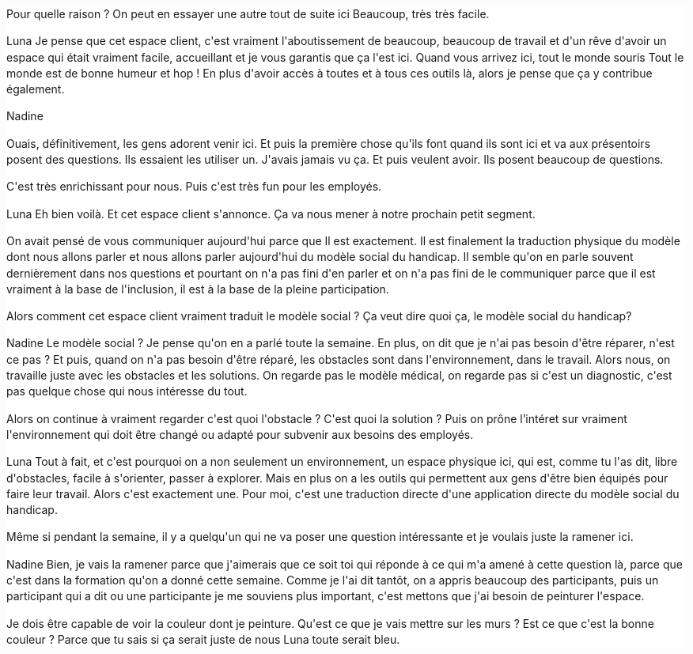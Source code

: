 Pour quelle raison ? On peut en essayer une autre tout de suite ici Beaucoup, très très facile.

Luna
Je pense que cet espace client, c'est vraiment l'aboutissement de beaucoup, beaucoup de travail et d'un rêve d'avoir un espace qui était vraiment facile, accueillant et je vous garantis que ça l'est ici. Quand vous arrivez ici, tout le monde souris Tout le monde est de bonne humeur et hop ! En plus d'avoir accès à toutes et à tous ces outils là, alors je pense que ça y contribue également.

Nadine

Ouais, définitivement, les gens adorent venir ici. Et puis la première chose qu'ils font quand ils sont ici et va aux présentoirs posent des questions. Ils essaient les utiliser un. J'avais jamais vu ça. Et puis veulent avoir. Ils posent beaucoup de questions.

C'est très enrichissant pour nous. Puis c'est très fun pour les employés.

Luna
Eh bien voilà. Et cet espace client s'annonce. Ça va nous mener à notre prochain petit segment.

On avait pensé de vous communiquer aujourd'hui parce que Il est exactement. Il est finalement la traduction physique du modèle dont nous allons parler et nous allons parler aujourd'hui du modèle social du handicap. Il semble qu'on en parle souvent dernièrement dans nos questions et pourtant on n'a pas fini d'en parler et on n'a pas fini de le communiquer parce que il est vraiment à la base de l'inclusion, il est à la base de la pleine participation.

Alors comment cet espace client vraiment traduit le modèle social ? Ça veut dire quoi ça, le modèle social du handicap?

Nadine
Le modèle social ? Je pense qu'on en a parlé toute la semaine. En plus, on dit que je n'ai pas besoin d'être réparer, n'est ce pas ? Et puis, quand on n'a pas besoin d'être réparé, les obstacles sont dans l'environnement, dans le travail. Alors nous, on travaille juste avec les obstacles et les solutions. On regarde pas le modèle médical, on regarde pas si c'est un diagnostic, c'est pas quelque chose qui nous intéresse du tout.

Alors on continue à vraiment regarder c'est quoi l'obstacle ? C'est quoi la solution ? Puis on prône l’intéret sur vraiment l'environnement qui doit être changé ou adapté pour subvenir aux besoins des employés.

Luna
Tout à fait, et c'est pourquoi on a non seulement un environnement, un espace physique ici, qui est, comme tu l'as dit, libre d'obstacles, facile à s'orienter, passer à explorer. Mais en plus on a les outils qui permettent aux gens d'être bien équipés pour faire leur travail. Alors c'est exactement une. Pour moi, c'est une traduction directe d'une application directe du modèle social du handicap.

Même si pendant la semaine, il y a quelqu'un qui ne va poser une question intéressante et je voulais juste la ramener ici.

Nadine
Bien, je vais la ramener parce que j'aimerais que ce soit toi qui réponde à ce qui m'a amené à cette question là, parce que c'est dans la formation qu'on a donné cette semaine. Comme je l'ai dit tantôt, on a appris beaucoup des participants, puis un participant qui a dit ou une participante je me souviens plus important, c'est mettons que j'ai besoin de peinturer l'espace.

Je dois être capable de voir la couleur dont je peinture. Qu'est ce que je vais mettre sur les murs ? Est ce que c'est la bonne couleur ? Parce que tu sais si ça serait juste de nous Luna toute serait bleu.
